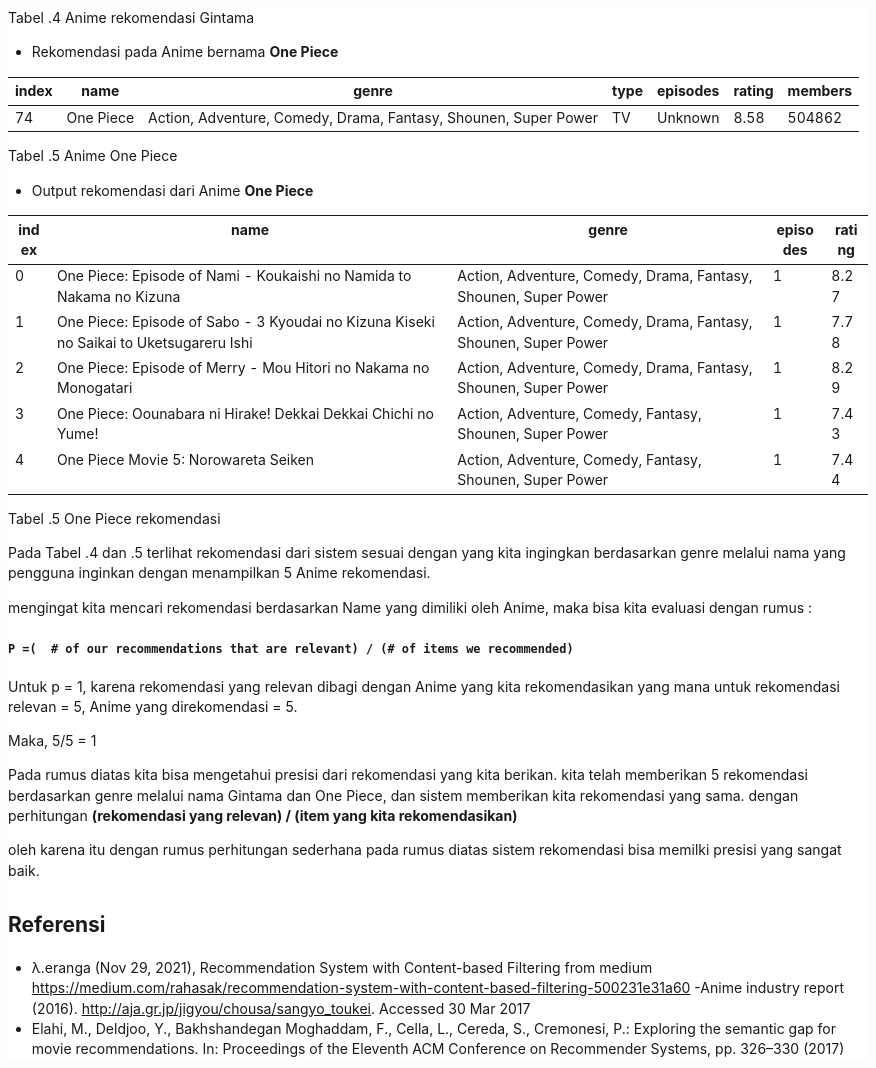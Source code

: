 Tabel .4 Anime rekomendasi Gintama


- Rekomendasi pada Anime bernama **One Piece**

|index|name|genre|type|episodes|rating|members|
|---|---|---|---|---|---|---|
|74|One Piece|Action, Adventure, Comedy, Drama, Fantasy, Shounen, Super Power|TV|Unknown|8\.58|504862|

Tabel .5 Anime One Piece

- Output rekomendasi dari Anime **One Piece**

|index|name|genre|episodes|rating|
|---|---|---|---|---|
|0|One Piece: Episode of Nami - Koukaishi no Namida to Nakama no Kizuna|Action, Adventure, Comedy, Drama, Fantasy, Shounen, Super Power|1|8\.27|
|1|One Piece: Episode of Sabo - 3 Kyoudai no Kizuna Kiseki no Saikai to Uketsugareru Ishi|Action, Adventure, Comedy, Drama, Fantasy, Shounen, Super Power|1|7\.78|
|2|One Piece: Episode of Merry - Mou Hitori no Nakama no Monogatari|Action, Adventure, Comedy, Drama, Fantasy, Shounen, Super Power|1|8\.29|
|3|One Piece: Oounabara ni Hirake\! Dekkai Dekkai Chichi no Yume\!|Action, Adventure, Comedy, Fantasy, Shounen, Super Power|1|7\.43|
|4|One Piece Movie 5: Norowareta Seiken|Action, Adventure, Comedy, Fantasy, Shounen, Super Power|1|7\.44|

Tabel .5 One Piece rekomendasi

Pada Tabel .4 dan .5 terlihat rekomendasi dari sistem sesuai dengan yang kita ingingkan berdasarkan genre melalui nama yang pengguna inginkan dengan menampilkan 5 Anime rekomendasi.

mengingat kita mencari rekomendasi berdasarkan Name yang dimiliki oleh Anime, maka bisa kita evaluasi dengan rumus :

#### `P =(  # of our recommendations that are relevant) / (# of items we recommended)`

Untuk p = 1, karena rekomendasi yang relevan dibagi dengan Anime yang kita rekomendasikan yang mana untuk rekomendasi relevan = 5, Anime yang direkomendasi = 5.

Maka, 5/5 = 1

Pada rumus diatas kita bisa mengetahui presisi dari rekomendasi yang kita berikan. kita telah memberikan 5 rekomendasi berdasarkan genre melalui nama Gintama dan One Piece, dan sistem memberikan kita rekomendasi yang sama. dengan perhitungan **(rekomendasi yang relevan) / (item yang kita rekomendasikan)** 

oleh karena itu dengan rumus perhitungan sederhana pada rumus diatas sistem rekomendasi bisa memilki presisi yang sangat baik.

## Referensi
- λ.eranga (Nov 29, 2021), Recommendation System with Content-based Filtering from medium https://medium.com/rahasak/recommendation-system-with-content-based-filtering-500231e31a60
-Anime industry report (2016). http://aja.gr.jp/jigyou/chousa/sangyo_toukei. Accessed 30 Mar 2017
- Elahi, M., Deldjoo, Y., Bakhshandegan Moghaddam, F., Cella, L., Cereda, S., Cremonesi, P.: Exploring the semantic gap for movie recommendations. In: Proceedings of the Eleventh ACM Conference on Recommender Systems, pp. 326–330 (2017)


